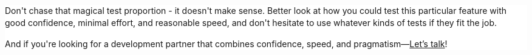 Don't chase that magical test proportion - it doesn't make sense. Better look
at how you could test this particular feature with good confidence, minimal
effort, and reasonable speed, and don't hesitate to use whatever kinds of tests
if they fit the job.

And if you're looking for a development partner that combines confidence,
speed, and pragmatism—[Let’s talk](https://ivelum.com/contact/#talk)!

